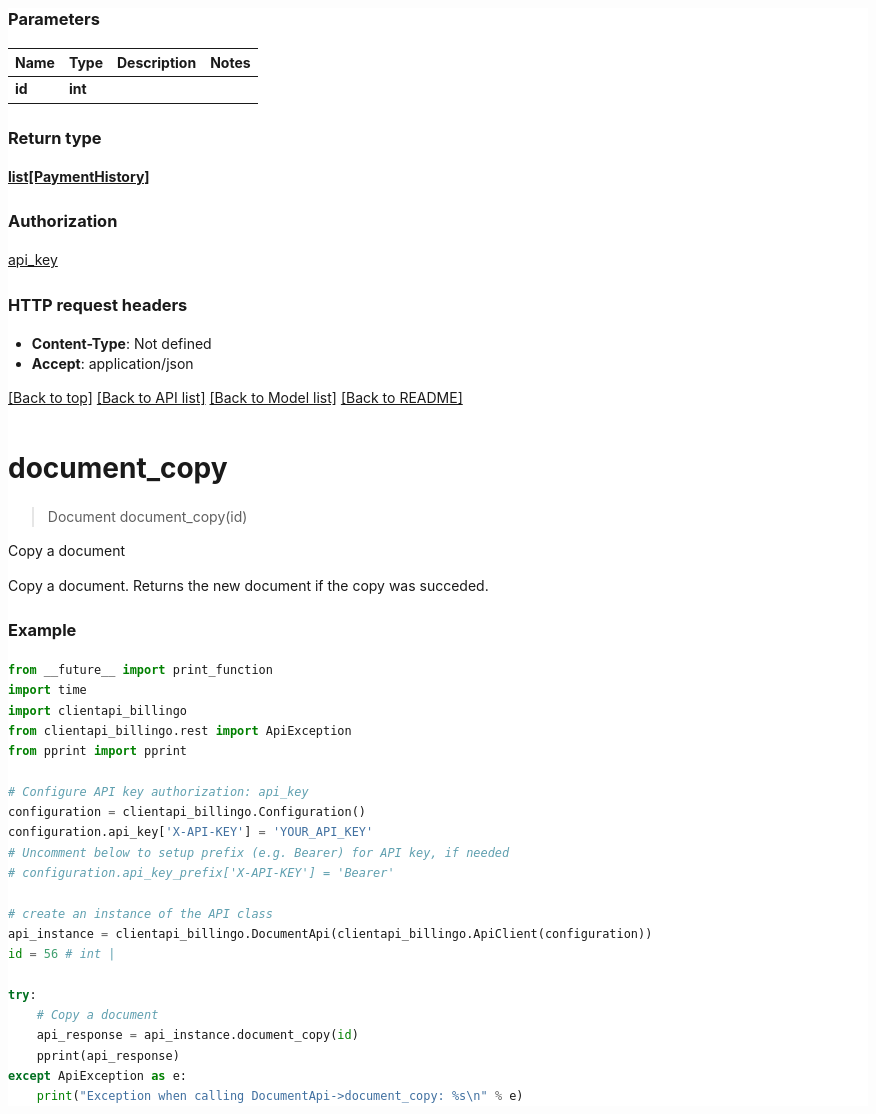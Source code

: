 ### Parameters

Name | Type | Description  | Notes
------------- | ------------- | ------------- | -------------
 **id** | **int**|  | 

### Return type

[**list[PaymentHistory]**](PaymentHistory.md)

### Authorization

[api_key](../README.md#api_key)

### HTTP request headers

 - **Content-Type**: Not defined
 - **Accept**: application/json

[[Back to top]](#) [[Back to API list]](../README.md#documentation-for-api-endpoints) [[Back to Model list]](../README.md#documentation-for-models) [[Back to README]](../README.md)

# **document_copy**
> Document document_copy(id)

Copy a document

Copy a document. Returns the new document if the copy was succeded.

### Example
```python
from __future__ import print_function
import time
import clientapi_billingo
from clientapi_billingo.rest import ApiException
from pprint import pprint

# Configure API key authorization: api_key
configuration = clientapi_billingo.Configuration()
configuration.api_key['X-API-KEY'] = 'YOUR_API_KEY'
# Uncomment below to setup prefix (e.g. Bearer) for API key, if needed
# configuration.api_key_prefix['X-API-KEY'] = 'Bearer'

# create an instance of the API class
api_instance = clientapi_billingo.DocumentApi(clientapi_billingo.ApiClient(configuration))
id = 56 # int | 

try:
    # Copy a document
    api_response = api_instance.document_copy(id)
    pprint(api_response)
except ApiException as e:
    print("Exception when calling DocumentApi->document_copy: %s\n" % e)
```
